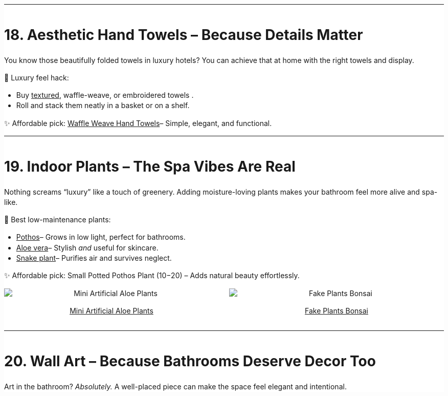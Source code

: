 </div>


---

# 18. Aesthetic Hand Towels – Because Details Matter

You know those beautifully folded towels in luxury hotels? You can achieve that at home with the right towels and display.

🛁 Luxury feel hack:

- Buy [textured](https://s.click.aliexpress.com/e/_oCt7Y8h), waffle-weave, or embroidered towels .
- Roll and stack them neatly in a basket or on a shelf.

✨ Affordable pick: [Waffle Weave Hand Towels](https://s.click.aliexpress.com/e/_oBsrUQV)– Simple, elegant, and functional.

---

# 19. Indoor Plants – The Spa Vibes Are Real

Nothing screams “luxury” like a touch of greenery. Adding moisture-loving plants makes your bathroom feel more alive and spa-like.

🛁 Best low-maintenance plants:

- [Pothos](https://s.click.aliexpress.com/e/_ooLm641)– Grows in low light, perfect for bathrooms.
- [Aloe vera](https://s.click.aliexpress.com/e/_oojLCKN)– Stylish *and* useful for skincare.
- [Snake plant](https://s.click.aliexpress.com/e/_oDedUSz)– Purifies air and survives neglect.

✨ Affordable pick: Small Potted Pothos Plant ($10-$20) – Adds natural beauty effortlessly.

<div style="display: flex; flex-wrap: wrap; gap: 20px; justify-content: center;">

  <div style="flex: 1 1 200px; text-align: center;">
    <img src="https://ae-pic-a1.aliexpress-media.com/kf/Se954ae3cc2904531a620b5c54a2d79d2u.jpg_220x220q75.jpg_.avif" alt="Mini Artificial Aloe Plants" style="max-width: 100%; height: auto; display: block; margin: 0 auto;" />
    <p><a href="https://s.click.aliexpress.com/e/_oojLCKN" target="_blank">Mini Artificial Aloe Plants</a></p>
  </div>

  <div style="flex: 1 1 200px; text-align: center;">
    <img src="https://ae-pic-a1.aliexpress-media.com/kf/S52c216b8f0474b048d37ece4af33ffd2D.jpg_220x220q75.jpg_.avif" alt="Fake Plants Bonsai" style="max-width: 100%; height: auto; display: block; margin: 0 auto;" />
    <p><a href="https://s.click.aliexpress.com/e/_ompBnWt" target="_blank">Fake Plants Bonsai</a></p>
  </div>

</div>


---

# 20. Wall Art – Because Bathrooms Deserve Decor Too

Art in the bathroom? *Absolutely.* A well-placed piece can make the space feel elegant and intentional.
